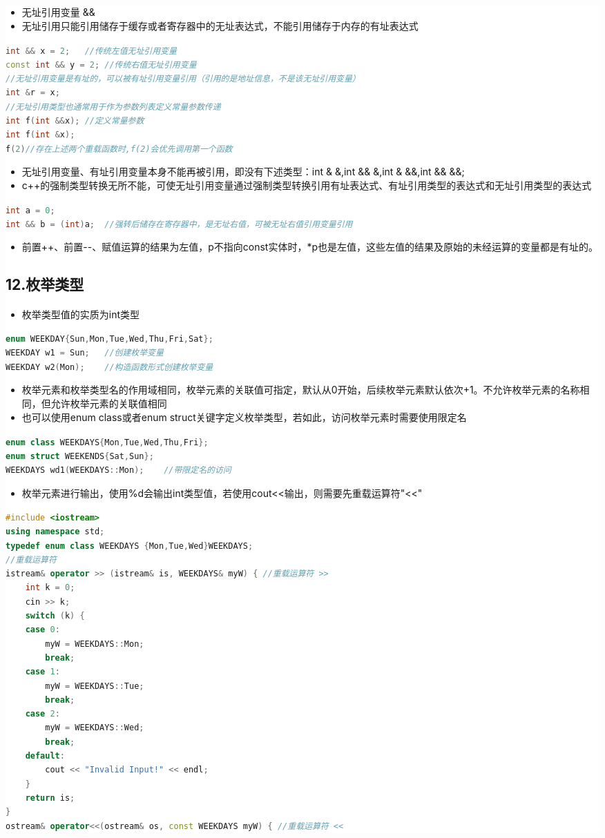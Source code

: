 - 无址引用变量 &&
- 无址引用只能引用储存于缓存或者寄存器中的无址表达式，不能引用储存于内存的有址表达式

```c++
int && x = 2;	//传统左值无址引用变量
const int && y = 2; //传统右值无址引用变量
//无址引用变量是有址的，可以被有址引用变量引用（引用的是地址信息，不是该无址引用变量）
int &r = x;
//无址引用类型也通常用于作为参数列表定义常量参数传递
int f(int &&x);	//定义常量参数
int f(int &x);
f(2)//存在上述两个重载函数时,f(2)会优先调用第一个函数
```

- 无址引用变量、有址引用变量本身不能再被引用，即没有下述类型：int & &,int && &,int & &&,int && &&;
- c++的强制类型转换无所不能，可使无址引用变量通过强制类型转换引用有址表达式、有址引用类型的表达式和无址引用类型的表达式

```c++
int a = 0;
int && b = (int)a;	//强转后储存在寄存器中，是无址右值，可被无址右值引用变量引用
```

- 前置++、前置--、赋值运算的结果为左值，p不指向const实体时，*p也是左值，这些左值的结果及原始的未经运算的变量都是有址的。

## 12.枚举类型

- 枚举类型值的实质为int类型

```c++
enum WEEKDAY{Sun,Mon,Tue,Wed,Thu,Fri,Sat};
WEEKDAY w1 = Sun;	//创建枚举变量
WEEKDAY w2(Mon);	//构造函数形式创建枚举变量
```

- 枚举元素和枚举类型名的作用域相同，枚举元素的关联值可指定，默认从0开始，后续枚举元素默认依次+1。不允许枚举元素的名称相同，但允许枚举元素的关联值相同
- 也可以使用enum class或者enum struct关键字定义枚举类型，若如此，访问枚举元素时需要使用限定名

```c++
enum class WEEKDAYS{Mon,Tue,Wed,Thu,Fri};
enum struct WEEKENDS{Sat,Sun};
WEEKDAYS wd1(WEEKDAYS::Mon);	//带限定名的访问 
```

- 枚举元素进行输出，使用%d会输出int类型值，若使用cout<<输出，则需要先重载运算符"<<"

```c++
#include <iostream>
using namespace std;
typedef enum class WEEKDAYS {Mon,Tue,Wed}WEEKDAYS;
//重载运算符
istream& operator >> (istream& is, WEEKDAYS& myW) { //重载运算符 >>
	int k = 0;
	cin >> k;
	switch (k) {
	case 0:
		myW = WEEKDAYS::Mon;
		break;
	case 1:
		myW = WEEKDAYS::Tue;
		break;
	case 2:
		myW = WEEKDAYS::Wed;
		break;
	default:
		cout << "Invalid Input!" << endl;
	}
	return is;
}
ostream& operator<<(ostream& os, const WEEKDAYS myW) { //重载运算符 <<
```